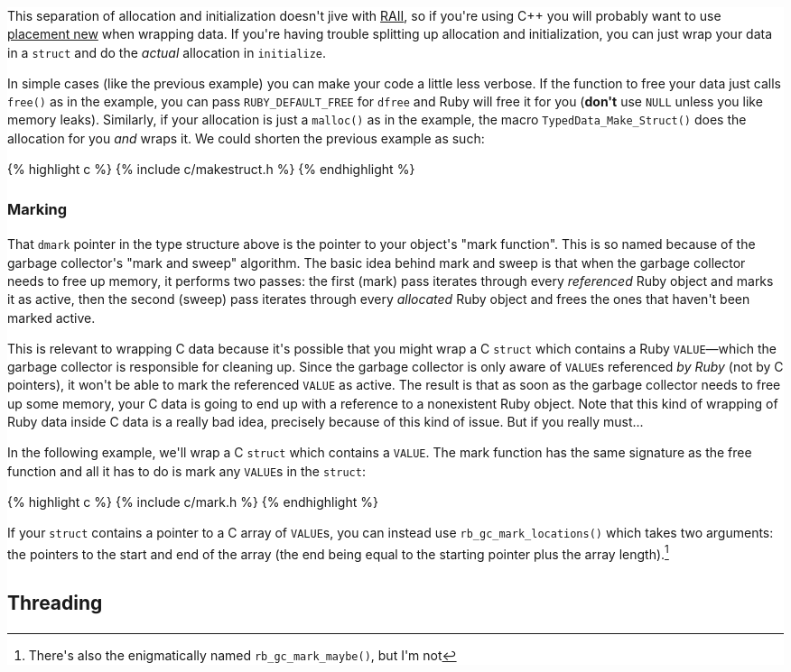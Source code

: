 This separation of allocation and initialization doesn't jive with [RAII][raii],
so if you're using C++ you will probably want to use [placement new][place] when
wrapping data. If you're having trouble splitting up allocation and
initialization, you can just wrap your data in a `struct` and do the _actual_
allocation in `initialize`.

[raii]: http://wikipedia.org/wiki/Resource_Acquisition_Is_Initialization
[place]: http://en.cppreference.com/w/cpp/language/new#Allocation

In simple cases (like the previous example) you can make your code a little less
verbose. If the function to free your data just calls `free()` as in the
example, you can pass `RUBY_DEFAULT_FREE` for `dfree` and Ruby will
free it for you (**don't** use `NULL` unless you like memory leaks). Similarly,
if your allocation is just a `malloc()` as in the example, the macro
`TypedData_Make_Struct()` does the allocation for you _and_ wraps it. We could
shorten the previous example as such:

{% highlight c %}
{% include c/makestruct.h %}
{% endhighlight %}

### Marking ###

That `dmark` pointer in the type structure above is the pointer to your object's
"mark function". This is so named because of the garbage collector's "mark and
sweep" algorithm. The basic idea behind mark and sweep is that when the garbage
collector needs to free up memory, it performs two passes: the first (mark) pass
iterates through every _referenced_ Ruby object and marks it as active, then the
second (sweep) pass iterates through every _allocated_ Ruby object and frees the
ones that haven't been marked active.

This is relevant to wrapping C data because it's possible that you might wrap a
C `struct` which contains a Ruby `VALUE`&mdash;which the garbage collector is
responsible for cleaning up. Since the garbage collector is only aware of
`VALUE`s referenced _by Ruby_ (not by C pointers), it won't be able to mark the
referenced `VALUE` as active. The result is that as soon as the garbage
collector needs to free up some memory, your C data is going to end up with a
reference to a nonexistent Ruby object. Note that this kind of wrapping of Ruby
data inside C data is a really bad idea, precisely because of this kind of
issue. But if you really must...

In the following example, we'll wrap a C `struct` which contains a `VALUE`. The
mark function has the same signature as the free function and all it has to do
is mark any `VALUE`s in the `struct`:

{% highlight c %}
{% include c/mark.h %}
{% endhighlight %}

If your `struct` contains a pointer to a C array of `VALUE`s, you can instead
use `rb_gc_mark_locations()` which takes two arguments: the pointers to the
start and end of the array (the end being equal to the starting pointer plus the
array length).[^maybe]

## Threading ##


[datatypes]: https://github.com/ruby/ruby/blob/trunk/doc/extension.rdoc#data-types
[bug]: https://bugs.ruby-lang.org/issues/9089
[rbload]: http://www.ruby-doc.org/core-1.8.6/Kernel.html#method-i-load
[desinit]: https://gcc.gnu.org/onlinedocs/gcc/Designated-Inits.html
[readme]: https://github.com/ruby/ruby/blob/trunk/doc/extension.rdoc
[gh]: https://github.com/silverhammermba/emberb
[^intern]: That's a blatant lie. The API _definitely_ lets you mess around
[^undef]: There's also `Qundef` representing an undefined value, but
[^wrap]: There's also `rb_eval_string_wrap()` which _should_ be useful, but is
[^chr]: There is a `CHR2FIX()` macro, but in my tests this sometimes gave
[^wchar]: I don't know what the best way is to handle `wchar_t`. In my tests I had
[^clear]: The documentation [states][control] that "You have to clear the error
[^yield]: And there's `rb_yield_block()` which takes two unused arguments and is
[^break]: The documentation [mentions][control] `rb_iter_break()` and
[^int]: There is also the function `rb_thread_call_without_gvl2()`. The
[^ubf]: You can also use `RUBY_UBF_PROCESS`, but this seems to be a leftover
[^oldwrap]: The `TypedData*` macros are the preferred way to wrap data since
[^maybe]: There's also the enigmatically named `rb_gc_mark_maybe()`, but I'm not
[^tdata]: Or use `T_DATA` if the object [wraps a C pointer](#data).
[control]: https://github.com/ruby/ruby/blob/trunk/doc/extension.rdoc#control-structure
[bug2]: https://bugs.ruby-lang.org/issues/10466